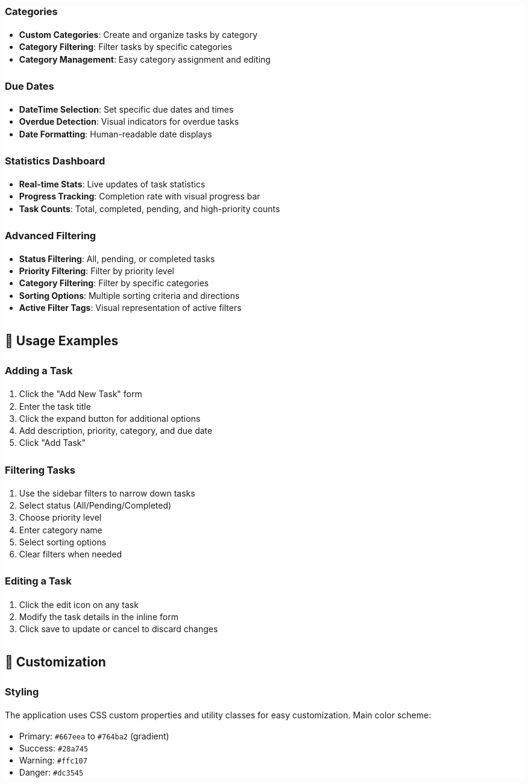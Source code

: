 ### Categories
- **Custom Categories**: Create and organize tasks by category
- **Category Filtering**: Filter tasks by specific categories
- **Category Management**: Easy category assignment and editing

### Due Dates
- **DateTime Selection**: Set specific due dates and times
- **Overdue Detection**: Visual indicators for overdue tasks
- **Date Formatting**: Human-readable date displays

### Statistics Dashboard
- **Real-time Stats**: Live updates of task statistics
- **Progress Tracking**: Completion rate with visual progress bar
- **Task Counts**: Total, completed, pending, and high-priority counts

### Advanced Filtering
- **Status Filtering**: All, pending, or completed tasks
- **Priority Filtering**: Filter by priority level
- **Category Filtering**: Filter by specific categories
- **Sorting Options**: Multiple sorting criteria and directions
- **Active Filter Tags**: Visual representation of active filters

## 🎯 Usage Examples

### Adding a Task
1. Click the "Add New Task" form
2. Enter the task title
3. Click the expand button for additional options
4. Add description, priority, category, and due date
5. Click "Add Task"

### Filtering Tasks
1. Use the sidebar filters to narrow down tasks
2. Select status (All/Pending/Completed)
3. Choose priority level
4. Enter category name
5. Select sorting options
6. Clear filters when needed

### Editing a Task
1. Click the edit icon on any task
2. Modify the task details in the inline form
3. Click save to update or cancel to discard changes

## 🔧 Customization

### Styling
The application uses CSS custom properties and utility classes for easy customization. Main color scheme:
- Primary: `#667eea` to `#764ba2` (gradient)
- Success: `#28a745`
- Warning: `#ffc107`
- Danger: `#dc3545`
